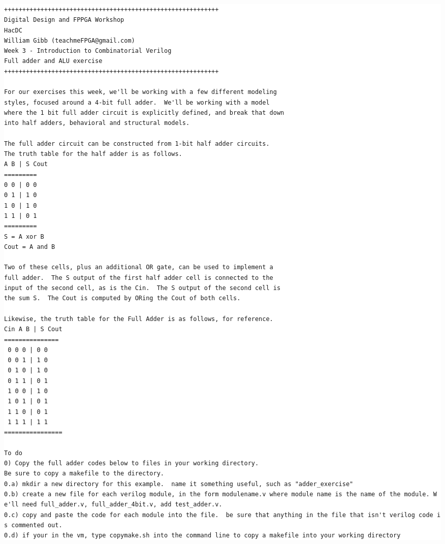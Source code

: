     +++++++++++++++++++++++++++++++++++++++++++++++++++++++++++
    Digital Design and FPPGA Workshop
    HacDC
    William Gibb (teachmeFPGA@gmail.com)
    Week 3 - Introduction to Combinatorial Verilog
    Full adder and ALU exercise
    +++++++++++++++++++++++++++++++++++++++++++++++++++++++++++

    For our exercises this week, we'll be working with a few different modeling
    styles, focused around a 4-bit full adder.  We'll be working with a model
    where the 1 bit full adder circuit is explicitly defined, and break that down
    into half adders, behavioral and structural models.

    The full adder circuit can be constructed from 1-bit half adder circuits.
    The truth table for the half adder is as follows.
    A B | S Cout
    =========
    0 0 | 0 0
    0 1 | 1 0
    1 0 | 1 0
    1 1 | 0 1
    =========
    S = A xor B
    Cout = A and B

    Two of these cells, plus an additional OR gate, can be used to implement a
    full adder.  The S output of the first half adder cell is connected to the
    input of the second cell, as is the Cin.  The S output of the second cell is
    the sum S.  The Cout is computed by ORing the Cout of both cells.

    Likewise, the truth table for the Full Adder is as follows, for reference.
    Cin A B | S Cout
    ===============
     0 0 0 | 0 0
     0 0 1 | 1 0
     0 1 0 | 1 0
     0 1 1 | 0 1
     1 0 0 | 1 0
     1 0 1 | 0 1
     1 1 0 | 0 1
     1 1 1 | 1 1
    ================

    To do
    0) Copy the full adder codes below to files in your working directory.
    Be sure to copy a makefile to the directory.
    0.a) mkdir a new directory for this example.  name it something useful, such as "adder_exercise"
    0.b) create a new file for each verilog module, in the form modulename.v where module name is the name of the module. We'll need full_adder.v, full_adder_4bit.v, add test_adder.v.
    0.c) copy and paste the code for each module into the file.  be sure that anything in the file that isn't verilog code is commented out.
    0.d) if your in the vm, type copymake.sh into the command line to copy a makefile into your working directory

